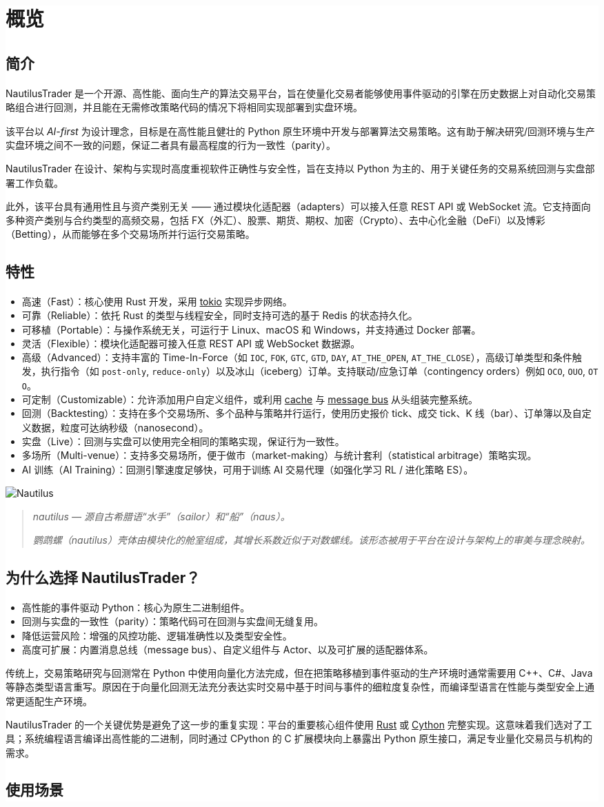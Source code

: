 # 概览

## 简介

NautilusTrader 是一个开源、高性能、面向生产的算法交易平台，旨在使量化交易者能够使用事件驱动的引擎在历史数据上对自动化交易策略组合进行回测，并且能在无需修改策略代码的情况下将相同实现部署到实盘环境。

该平台以 _AI-first_ 为设计理念，目标是在高性能且健壮的 Python 原生环境中开发与部署算法交易策略。这有助于解决研究/回测环境与生产实盘环境之间不一致的问题，保证二者具有最高程度的行为一致性（parity）。

NautilusTrader 在设计、架构与实现时高度重视软件正确性与安全性，旨在支持以 Python 为主的、用于关键任务的交易系统回测与实盘部署工作负载。

此外，该平台具有通用性且与资产类别无关 —— 通过模块化适配器（adapters）可以接入任意 REST API 或 WebSocket 流。它支持面向多种资产类别与合约类型的高频交易，包括 FX（外汇）、股票、期货、期权、加密（Crypto）、去中心化金融（DeFi）以及博彩（Betting），从而能够在多个交易场所并行运行交易策略。

## 特性

- 高速（Fast）：核心使用 Rust 开发，采用 [tokio](https://crates.io/crates/tokio) 实现异步网络。
- 可靠（Reliable）：依托 Rust 的类型与线程安全，同时支持可选的基于 Redis 的状态持久化。
- 可移植（Portable）：与操作系统无关，可运行于 Linux、macOS 和 Windows，并支持通过 Docker 部署。
- 灵活（Flexible）：模块化适配器可接入任意 REST API 或 WebSocket 数据源。
- 高级（Advanced）：支持丰富的 Time-In-Force（如 `IOC`, `FOK`, `GTC`, `GTD`, `DAY`, `AT_THE_OPEN`, `AT_THE_CLOSE`），高级订单类型和条件触发，执行指令（如 `post-only`, `reduce-only`）以及冰山（iceberg）订单。支持联动/应急订单（contingency orders）例如 `OCO`, `OUO`, `OTO`。
- 可定制（Customizable）：允许添加用户自定义组件，或利用 [cache](cache.md) 与 [message bus](message_bus.md) 从头组装完整系统。
- 回测（Backtesting）：支持在多个交易场所、多个品种与策略并行运行，使用历史报价 tick、成交 tick、K 线（bar）、订单簿以及自定义数据，粒度可达纳秒级（nanosecond）。
- 实盘（Live）：回测与实盘可以使用完全相同的策略实现，保证行为一致性。
- 多场所（Multi-venue）：支持多交易场所，便于做市（market-making）与统计套利（statistical arbitrage）策略实现。
- AI 训练（AI Training）：回测引擎速度足够快，可用于训练 AI 交易代理（如强化学习 RL / 进化策略 ES）。

![Nautilus](https://github.com/nautechsystems/nautilus_trader/blob/develop/assets/nautilus-art.png?raw=true "nautilus")

> _nautilus — 源自古希腊语“水手”（sailor）和“船”（naus）。_
>
> _鹦鹉螺（nautilus）壳体由模块化的舱室组成，其增长系数近似于对数螺线。该形态被用于平台在设计与架构上的审美与理念映射。_

## 为什么选择 NautilusTrader？

- 高性能的事件驱动 Python：核心为原生二进制组件。
- 回测与实盘的一致性（parity）：策略代码可在回测与实盘间无缝复用。
- 降低运营风险：增强的风控功能、逻辑准确性以及类型安全性。
- 高度可扩展：内置消息总线（message bus）、自定义组件与 Actor、以及可扩展的适配器体系。

传统上，交易策略研究与回测常在 Python 中使用向量化方法完成，但在把策略移植到事件驱动的生产环境时通常需要用 C++、C#、Java 等静态类型语言重写。原因在于向量化回测无法充分表达实时交易中基于时间与事件的细粒度复杂性，而编译型语言在性能与类型安全上通常更适配生产环境。

NautilusTrader 的一个关键优势是避免了这一步的重复实现：平台的重要核心组件使用 [Rust](https://www.rust-lang.org/) 或 [Cython](https://cython.org/) 完整实现。这意味着我们选对了工具；系统编程语言编译出高性能的二进制，同时通过 CPython 的 C 扩展模块向上暴露出 Python 原生接口，满足专业量化交易员与机构的需求。

## 使用场景
